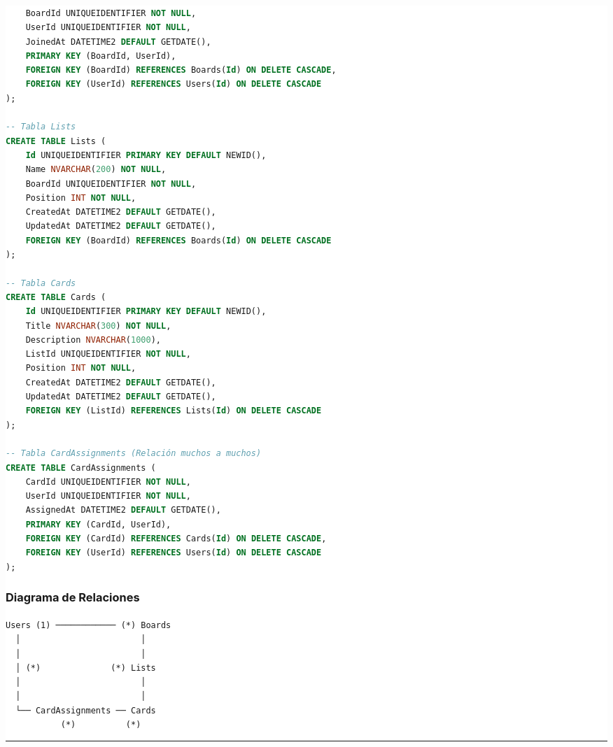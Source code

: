 ```sql
    BoardId UNIQUEIDENTIFIER NOT NULL,
    UserId UNIQUEIDENTIFIER NOT NULL,
    JoinedAt DATETIME2 DEFAULT GETDATE(),
    PRIMARY KEY (BoardId, UserId),
    FOREIGN KEY (BoardId) REFERENCES Boards(Id) ON DELETE CASCADE,
    FOREIGN KEY (UserId) REFERENCES Users(Id) ON DELETE CASCADE
);

-- Tabla Lists
CREATE TABLE Lists (
    Id UNIQUEIDENTIFIER PRIMARY KEY DEFAULT NEWID(),
    Name NVARCHAR(200) NOT NULL,
    BoardId UNIQUEIDENTIFIER NOT NULL,
    Position INT NOT NULL,
    CreatedAt DATETIME2 DEFAULT GETDATE(),
    UpdatedAt DATETIME2 DEFAULT GETDATE(),
    FOREIGN KEY (BoardId) REFERENCES Boards(Id) ON DELETE CASCADE
);

-- Tabla Cards
CREATE TABLE Cards (
    Id UNIQUEIDENTIFIER PRIMARY KEY DEFAULT NEWID(),
    Title NVARCHAR(300) NOT NULL,
    Description NVARCHAR(1000),
    ListId UNIQUEIDENTIFIER NOT NULL,
    Position INT NOT NULL,
    CreatedAt DATETIME2 DEFAULT GETDATE(),
    UpdatedAt DATETIME2 DEFAULT GETDATE(),
    FOREIGN KEY (ListId) REFERENCES Lists(Id) ON DELETE CASCADE
);

-- Tabla CardAssignments (Relación muchos a muchos)
CREATE TABLE CardAssignments (
    CardId UNIQUEIDENTIFIER NOT NULL,
    UserId UNIQUEIDENTIFIER NOT NULL,
    AssignedAt DATETIME2 DEFAULT GETDATE(),
    PRIMARY KEY (CardId, UserId),
    FOREIGN KEY (CardId) REFERENCES Cards(Id) ON DELETE CASCADE,
    FOREIGN KEY (UserId) REFERENCES Users(Id) ON DELETE CASCADE
);
```

### Diagrama de Relaciones

```
Users (1) ──────────── (*) Boards
  │                        │
  │                        │
  │ (*)              (*) Lists
  │                        │
  │                        │
  └── CardAssignments ── Cards
           (*)          (*)
```

---